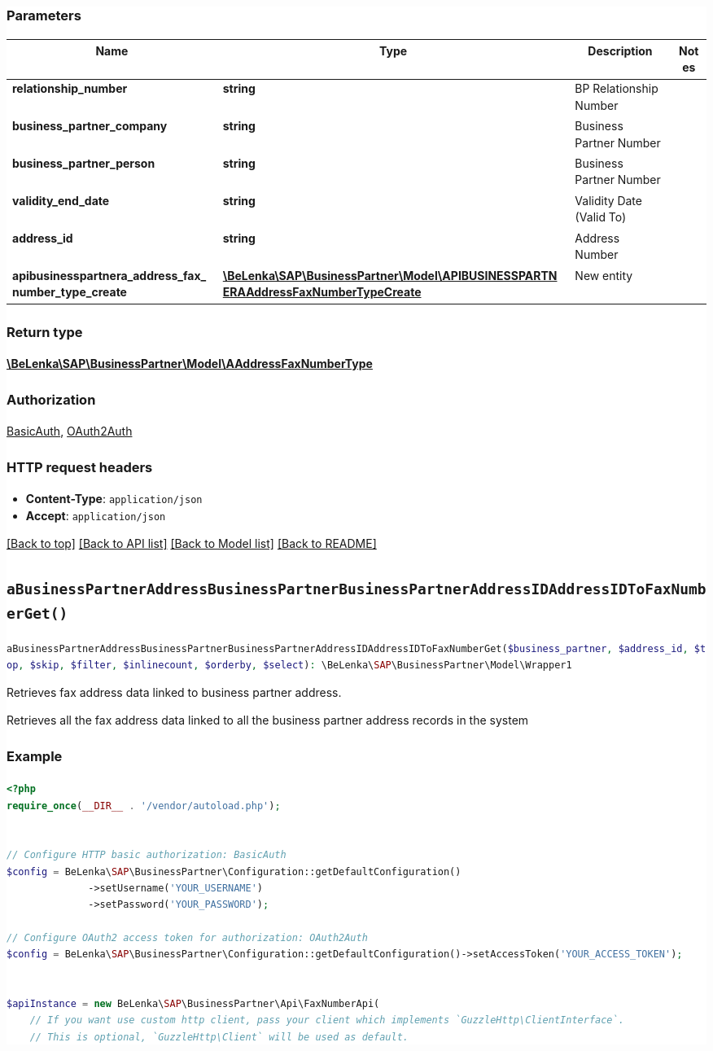 ### Parameters

| Name | Type | Description  | Notes |
| ------------- | ------------- | ------------- | ------------- |
| **relationship_number** | **string**| BP Relationship Number | |
| **business_partner_company** | **string**| Business Partner Number | |
| **business_partner_person** | **string**| Business Partner Number | |
| **validity_end_date** | **string**| Validity Date (Valid To) | |
| **address_id** | **string**| Address Number | |
| **apibusinesspartnera_address_fax_number_type_create** | [**\BeLenka\SAP\BusinessPartner\Model\APIBUSINESSPARTNERAAddressFaxNumberTypeCreate**](../Model/APIBUSINESSPARTNERAAddressFaxNumberTypeCreate.md)| New entity | |

### Return type

[**\BeLenka\SAP\BusinessPartner\Model\AAddressFaxNumberType**](../Model/AAddressFaxNumberType.md)

### Authorization

[BasicAuth](../../README.md#BasicAuth), [OAuth2Auth](../../README.md#OAuth2Auth)

### HTTP request headers

- **Content-Type**: `application/json`
- **Accept**: `application/json`

[[Back to top]](#) [[Back to API list]](../../README.md#endpoints)
[[Back to Model list]](../../README.md#models)
[[Back to README]](../../README.md)

## `aBusinessPartnerAddressBusinessPartnerBusinessPartnerAddressIDAddressIDToFaxNumberGet()`

```php
aBusinessPartnerAddressBusinessPartnerBusinessPartnerAddressIDAddressIDToFaxNumberGet($business_partner, $address_id, $top, $skip, $filter, $inlinecount, $orderby, $select): \BeLenka\SAP\BusinessPartner\Model\Wrapper1
```

Retrieves fax address data linked to business partner address.

Retrieves all the fax address data linked to all the business partner address records in the system

### Example

```php
<?php
require_once(__DIR__ . '/vendor/autoload.php');


// Configure HTTP basic authorization: BasicAuth
$config = BeLenka\SAP\BusinessPartner\Configuration::getDefaultConfiguration()
              ->setUsername('YOUR_USERNAME')
              ->setPassword('YOUR_PASSWORD');

// Configure OAuth2 access token for authorization: OAuth2Auth
$config = BeLenka\SAP\BusinessPartner\Configuration::getDefaultConfiguration()->setAccessToken('YOUR_ACCESS_TOKEN');


$apiInstance = new BeLenka\SAP\BusinessPartner\Api\FaxNumberApi(
    // If you want use custom http client, pass your client which implements `GuzzleHttp\ClientInterface`.
    // This is optional, `GuzzleHttp\Client` will be used as default.
```